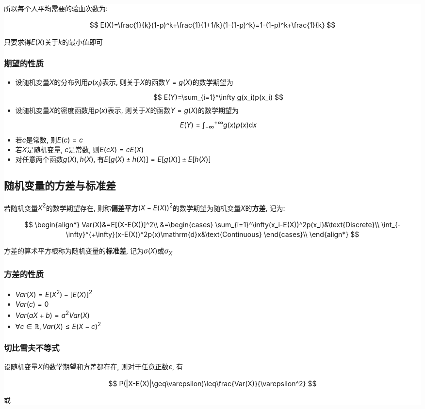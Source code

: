 所以每个人平均需要的验血次数为:

$$
E(X)=\frac{1}{k}(1-p)^k+\frac{1}{1+1/k}(1-(1-p)^k)=1-(1-p)^k+\frac{1}{k}
$$

只要求得$E(X)$关于$k$的最小值即可

### 期望的性质

- 设随机变量$X$的分布列用$p(x_i)$表示, 则关于$X$的函数$Y=g(X)$的数学期望为
  $$
  E(Y)=\sum_{i=1}^\infty g(x_i)p(x_i)
  $$
- 设随机变量$X$的密度函数用$p(x)$表示, 则关于$X$的函数$Y=g(X)$的数学期望为
  $$
  E(Y)=\int_{-\infty}^{+\infty}g(x)p(x)\mathrm{d}x
  $$
- 若$c$是常数, 则$E(c)=c$
- 若$X$是随机变量, $c$是常数, 则$E(cX)=cE(X)$
- 对任意两个函数$g(X),h(X)$, 有$E[g(X)\pm h(X)]=E[g(X)]\pm E[h(X)]$

## 随机变量的方差与标准差

若随机变量$X^2$的数学期望存在, 则称**偏差平方**$(X-E(X))^2$的数学期望为随机变量$X$的**方差**, 记为:

$$
\begin{align*}
Var(X)&=E[(X-E(X))]^2\\
      &=\begin{cases}
        \sum_{i=1}^\infty(x_i-E(X))^2p(x_i)&\text{Discrete}\\
        \int_{-\infty}^{+\infty}(x-E(X))^2p(x)\mathrm{d}x&\text{Continuous}
      \end{cases}\\
\end{align*}
$$

方差的算术平方根称为随机变量的**标准差**, 记为$\sigma(X)$或$\sigma_X$

### 方差的性质

- $Var(X)=E(X^2)-[E(X)]^2$
- $Var(c)=0$
- $Var(aX+b)=a^2Var(X)$
- $\forall c\in\mathbb{R},Var(X)\leq E(X-c)^2$

### 切比雪夫不等式

设随机变量$X$的数学期望和方差都存在, 则对于任意正数$\varepsilon$, 有

$$
P(|X-E(X)|\geq\varepsilon)\leq\frac{Var(X)}{\varepsilon^2}
$$

或
